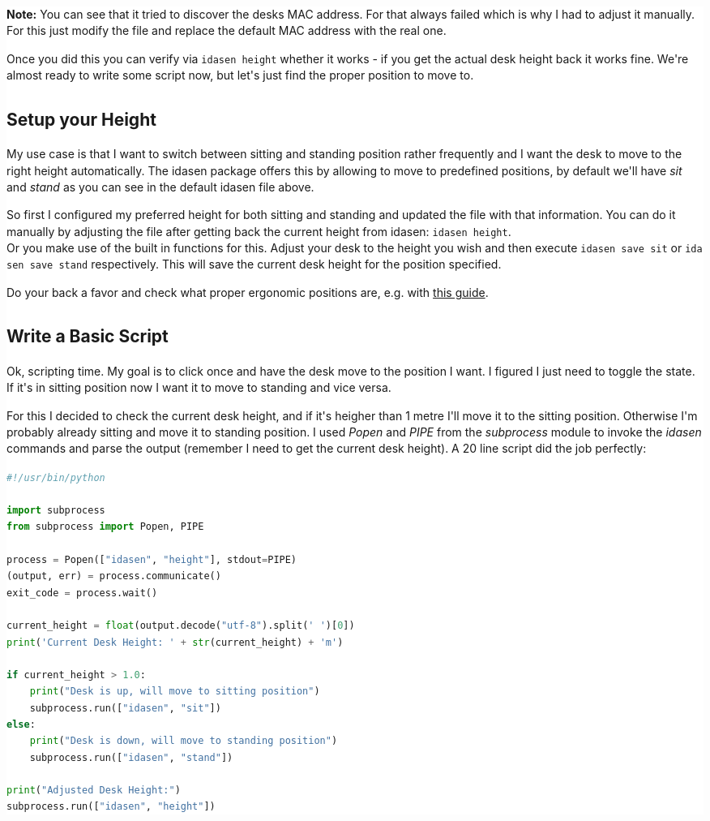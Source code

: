 **Note:** You can see that it tried to discover the desks MAC address. For that always failed which is why I had to adjust it manually. For this just modify the file and replace the default MAC address with the real one. 

Once you did this you can verify via `idasen height` whether it works - if you get the actual desk height back it works fine. We're almost ready to write some script now, but let's just find the proper position to move to.

## Setup your Height
My use case is that I want to switch between sitting and standing position rather frequently and I want the desk to move to the right height automatically. The idasen package offers this by allowing to move to predefined positions, by default we'll have *sit* and *stand* as you can see in the default idasen file above.  

So first I configured my preferred height for both sitting and standing and updated the file with that information. You can do it manually by adjusting the file after getting back the current height from idasen: `idasen height`.  
Or you make use of the built in functions for this. Adjust your desk to the height you wish and then execute `idasen save sit` or `idasen save stand` respectively. This will save the current desk height for the position specified.

Do your back a favor and check what proper ergonomic positions are, e.g. with [this guide](https://ergonofis.com/blogs/news/how-to-use-my-sitstand-desk-correctly).

## Write a Basic Script
Ok, scripting time. My goal is to click once and have the desk move to the position I want. I figured I just need to toggle the state. If it's in sitting position now I want it to move to standing and vice versa.  

For this I decided to check the current desk height, and if it's heigher than 1 metre I'll move it to the sitting position. Otherwise I'm probably already sitting and move it to standing position. I used *Popen* and *PIPE* from the *subprocess* module to invoke the *idasen* commands and parse the output (remember I need to get the current desk height). A 20 line script did the job perfectly:

``` python
#!/usr/bin/python

import subprocess
from subprocess import Popen, PIPE

process = Popen(["idasen", "height"], stdout=PIPE)
(output, err) = process.communicate()
exit_code = process.wait()

current_height = float(output.decode("utf-8").split(' ')[0])
print('Current Desk Height: ' + str(current_height) + 'm')

if current_height > 1.0:
    print("Desk is up, will move to sitting position")
    subprocess.run(["idasen", "sit"])
else:
    print("Desk is down, will move to standing position")
    subprocess.run(["idasen", "stand"])

print("Adjusted Desk Height:")
subprocess.run(["idasen", "height"])
```
